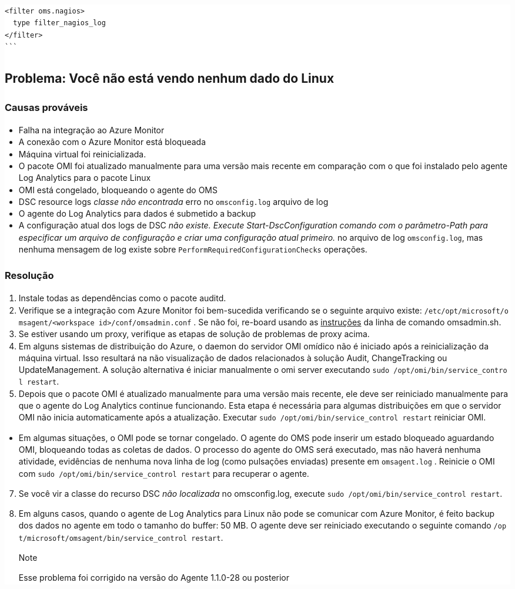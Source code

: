     <filter oms.nagios>
      type filter_nagios_log
    </filter>
    ```

## <a name="issue-you-are-not-seeing-any-linux-data"></a>Problema: Você não está vendo nenhum dado do Linux 

### <a name="probable-causes"></a>Causas prováveis
* Falha na integração ao Azure Monitor
* A conexão com o Azure Monitor está bloqueada
* Máquina virtual foi reinicializada.
* O pacote OMI foi atualizado manualmente para uma versão mais recente em comparação com o que foi instalado pelo agente Log Analytics para o pacote Linux
* OMI está congelado, bloqueando o agente do OMS
* DSC resource logs *classe não encontrada* erro no `omsconfig.log` arquivo de log
* O agente do Log Analytics para dados é submetido a backup
* A configuração atual dos logs de DSC *não existe. Execute Start-DscConfiguration comando com o parâmetro-Path para especificar um arquivo de configuração e criar uma configuração atual primeiro.* no arquivo de log `omsconfig.log`, mas nenhuma mensagem de log existe sobre `PerformRequiredConfigurationChecks` operações.

### <a name="resolution"></a>Resolução
1. Instale todas as dependências como o pacote auditd.
2. Verifique se a integração com Azure Monitor foi bem-sucedida verificando se o seguinte arquivo existe: `/etc/opt/microsoft/omsagent/<workspace id>/conf/omsadmin.conf` .  Se não foi, re-board usando as [instruções](https://github.com/Microsoft/OMS-Agent-for-Linux/blob/master/docs/OMS-Agent-for-Linux.md#onboarding-using-the-command-line) da linha de comando omsadmin.sh.
4. Se estiver usando um proxy, verifique as etapas de solução de problemas de proxy acima.
5. Em alguns sistemas de distribuição do Azure, o daemon do servidor OMI omídico não é iniciado após a reinicialização da máquina virtual. Isso resultará na não visualização de dados relacionados à solução Audit, ChangeTracking ou UpdateManagement. A solução alternativa é iniciar manualmente o omi server executando `sudo /opt/omi/bin/service_control restart`.
6. Depois que o pacote OMI é atualizado manualmente para uma versão mais recente, ele deve ser reiniciado manualmente para que o agente do Log Analytics continue funcionando. Esta etapa é necessária para algumas distribuições em que o servidor OMI não inicia automaticamente após a atualização. Executar `sudo /opt/omi/bin/service_control restart` reiniciar OMI.
* Em algumas situações, o OMI pode se tornar congelado. O agente do OMS pode inserir um estado bloqueado aguardando OMI, bloqueando todas as coletas de dados. O processo do agente do OMS será executado, mas não haverá nenhuma atividade, evidências de nenhuma nova linha de log (como pulsações enviadas) presente em `omsagent.log` . Reinicie o OMI com `sudo /opt/omi/bin/service_control restart` para recuperar o agente.
7. Se você vir a classe do recurso DSC *não localizada* no omsconfig.log, execute `sudo /opt/omi/bin/service_control restart`.
8. Em alguns casos, quando o agente de Log Analytics para Linux não pode se comunicar com Azure Monitor, é feito backup dos dados no agente em todo o tamanho do buffer: 50 MB. O agente deve ser reiniciado executando o seguinte comando `/opt/microsoft/omsagent/bin/service_control restart`.

    >[!NOTE]
    >Esse problema foi corrigido na versão do Agente 1.1.0-28 ou posterior
    >
